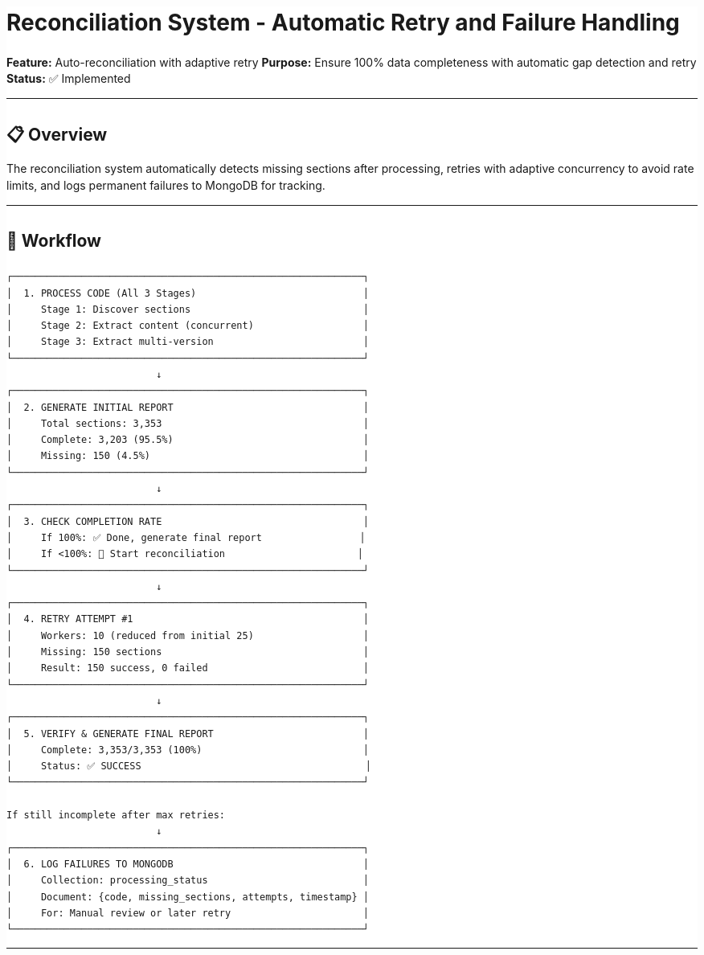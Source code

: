 # Reconciliation System - Automatic Retry and Failure Handling

**Feature:** Auto-reconciliation with adaptive retry
**Purpose:** Ensure 100% data completeness with automatic gap detection and retry
**Status:** ✅ Implemented

---

## 📋 Overview

The reconciliation system automatically detects missing sections after processing, retries with adaptive concurrency to avoid rate limits, and logs permanent failures to MongoDB for tracking.

---

## 🔄 Workflow

```
┌─────────────────────────────────────────────────────────────┐
│  1. PROCESS CODE (All 3 Stages)                             │
│     Stage 1: Discover sections                              │
│     Stage 2: Extract content (concurrent)                   │
│     Stage 3: Extract multi-version                          │
└─────────────────────────────────────────────────────────────┘
                          ↓
┌─────────────────────────────────────────────────────────────┐
│  2. GENERATE INITIAL REPORT                                 │
│     Total sections: 3,353                                   │
│     Complete: 3,203 (95.5%)                                 │
│     Missing: 150 (4.5%)                                     │
└─────────────────────────────────────────────────────────────┘
                          ↓
┌─────────────────────────────────────────────────────────────┐
│  3. CHECK COMPLETION RATE                                   │
│     If 100%: ✅ Done, generate final report                 │
│     If <100%: 🔄 Start reconciliation                       │
└─────────────────────────────────────────────────────────────┘
                          ↓
┌─────────────────────────────────────────────────────────────┐
│  4. RETRY ATTEMPT #1                                        │
│     Workers: 10 (reduced from initial 25)                   │
│     Missing: 150 sections                                   │
│     Result: 150 success, 0 failed                           │
└─────────────────────────────────────────────────────────────┘
                          ↓
┌─────────────────────────────────────────────────────────────┐
│  5. VERIFY & GENERATE FINAL REPORT                          │
│     Complete: 3,353/3,353 (100%)                            │
│     Status: ✅ SUCCESS                                       │
└─────────────────────────────────────────────────────────────┘

If still incomplete after max retries:
                          ↓
┌─────────────────────────────────────────────────────────────┐
│  6. LOG FAILURES TO MONGODB                                 │
│     Collection: processing_status                           │
│     Document: {code, missing_sections, attempts, timestamp} │
│     For: Manual review or later retry                       │
└─────────────────────────────────────────────────────────────┘
```

---